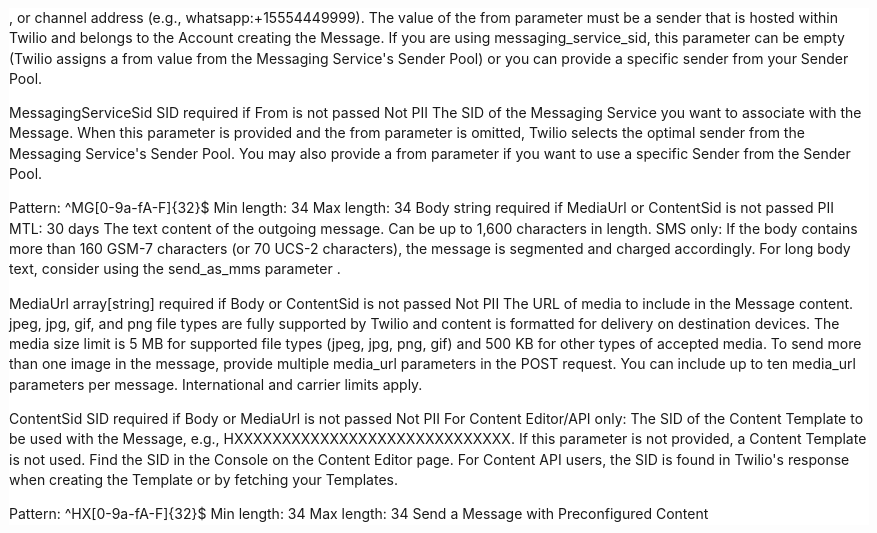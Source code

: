 , or channel address (e.g., whatsapp:+15554449999). The value of the from parameter must be a sender that is hosted within Twilio and belongs to the Account creating the Message. If you are using messaging_service_sid, this parameter can be empty (Twilio assigns a from value from the Messaging Service's Sender Pool) or you can provide a specific sender from your Sender Pool.

MessagingServiceSid
SID<MG>
required if From is not passed
Not PII
The SID of the Messaging Service you want to associate with the Message. When this parameter is provided and the from parameter is omitted, Twilio selects the optimal sender from the Messaging Service's Sender Pool. You may also provide a from parameter if you want to use a specific Sender from the Sender Pool.

Pattern:
^MG[0-9a-fA-F]{32}$
Min length:
34
Max length:
34
Body
string
required if MediaUrl or ContentSid is not passed
PII MTL: 30 days
The text content of the outgoing message. Can be up to 1,600 characters in length. SMS only: If the body contains more than 160 GSM-7 characters (or 70 UCS-2 characters), the message is segmented and charged accordingly. For long body text, consider using the send_as_mms parameter
.

MediaUrl
array[string<uri>]
required if Body or ContentSid is not passed
Not PII
The URL of media to include in the Message content. jpeg, jpg, gif, and png file types are fully supported by Twilio and content is formatted for delivery on destination devices. The media size limit is 5 MB for supported file types (jpeg, jpg, png, gif) and 500 KB for other types of accepted media. To send more than one image in the message, provide multiple media_url parameters in the POST request. You can include up to ten media_url parameters per message. International
and carrier
limits apply.

ContentSid
SID<HX>
required if Body or MediaUrl is not passed
Not PII
For Content Editor/API only: The SID of the Content Template to be used with the Message, e.g., HXXXXXXXXXXXXXXXXXXXXXXXXXXXXX. If this parameter is not provided, a Content Template is not used. Find the SID in the Console on the Content Editor page. For Content API users, the SID is found in Twilio's response when creating the Template or by fetching your Templates.

Pattern:
^HX[0-9a-fA-F]{32}$
Min length:
34
Max length:
34
Send a Message with Preconfigured Content
